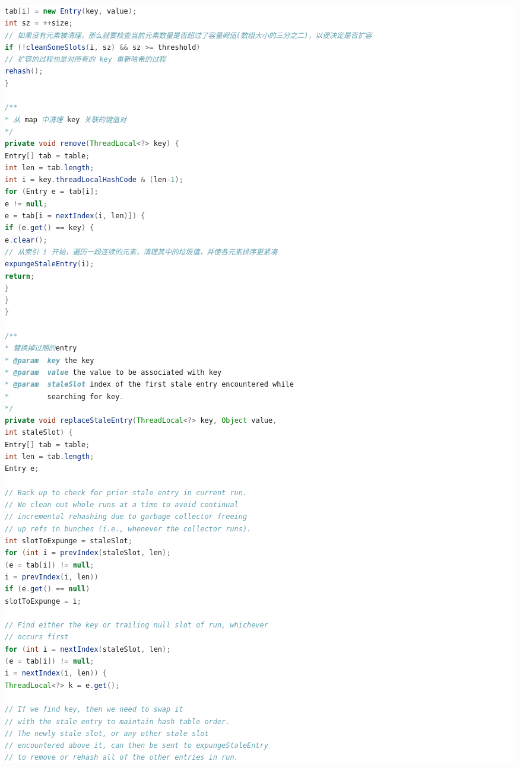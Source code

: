 ```java
tab[i] = new Entry(key, value);
int sz = ++size;
// 如果没有元素被清理，那么就要检查当前元素数量是否超过了容量阙值(数组大小的三分之二)，以便决定是否扩容
if (!cleanSomeSlots(i, sz) && sz >= threshold)
// 扩容的过程也是对所有的 key 重新哈希的过程
rehash();
}

/**
* 从 map 中清理 key 关联的键值对
*/
private void remove(ThreadLocal<?> key) {
Entry[] tab = table;
int len = tab.length;
int i = key.threadLocalHashCode & (len-1);
for (Entry e = tab[i];
e != null;
e = tab[i = nextIndex(i, len)]) {
if (e.get() == key) {
e.clear();
// 从索引 i 开始，遍历一段连续的元素，清理其中的垃圾值，并使各元素排序更紧凑
expungeStaleEntry(i);
return;
}
}
}

/**
* 替换掉过期的entry
* @param  key the key
* @param  value the value to be associated with key
* @param  staleSlot index of the first stale entry encountered while
*         searching for key.
*/
private void replaceStaleEntry(ThreadLocal<?> key, Object value,
int staleSlot) {
Entry[] tab = table;
int len = tab.length;
Entry e;

// Back up to check for prior stale entry in current run.
// We clean out whole runs at a time to avoid continual
// incremental rehashing due to garbage collector freeing
// up refs in bunches (i.e., whenever the collector runs).
int slotToExpunge = staleSlot;
for (int i = prevIndex(staleSlot, len);
(e = tab[i]) != null;
i = prevIndex(i, len))
if (e.get() == null)
slotToExpunge = i;

// Find either the key or trailing null slot of run, whichever
// occurs first
for (int i = nextIndex(staleSlot, len);
(e = tab[i]) != null;
i = nextIndex(i, len)) {
ThreadLocal<?> k = e.get();

// If we find key, then we need to swap it
// with the stale entry to maintain hash table order.
// The newly stale slot, or any other stale slot
// encountered above it, can then be sent to expungeStaleEntry
// to remove or rehash all of the other entries in run.
```